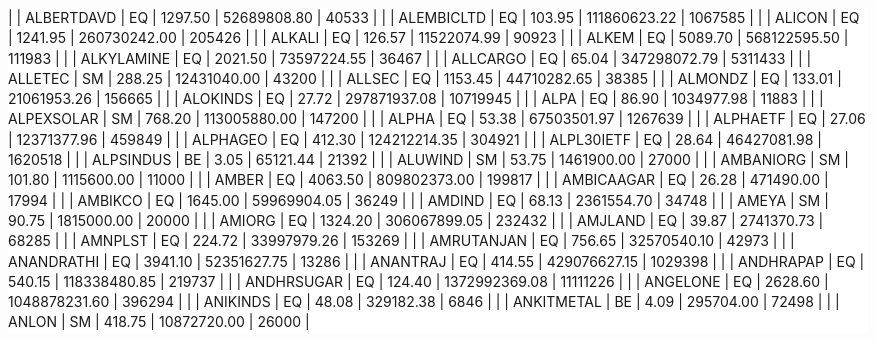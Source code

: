 |  | ALBERTDAVD | EQ | 1297.50 | 52689808.80 | 40533 |
|  | ALEMBICLTD | EQ | 103.95 | 111860623.22 | 1067585 |
|  | ALICON | EQ | 1241.95 | 260730242.00 | 205426 |
|  | ALKALI | EQ | 126.57 | 11522074.99 | 90923 |
|  | ALKEM | EQ | 5089.70 | 568122595.50 | 111983 |
|  | ALKYLAMINE | EQ | 2021.50 | 73597224.55 | 36467 |
|  | ALLCARGO | EQ | 65.04 | 347298072.79 | 5311433 |
|  | ALLETEC | SM | 288.25 | 12431040.00 | 43200 |
|  | ALLSEC | EQ | 1153.45 | 44710282.65 | 38385 |
|  | ALMONDZ | EQ | 133.01 | 21061953.26 | 156665 |
|  | ALOKINDS | EQ | 27.72 | 297871937.08 | 10719945 |
|  | ALPA | EQ | 86.90 | 1034977.98 | 11883 |
|  | ALPEXSOLAR | SM | 768.20 | 113005880.00 | 147200 |
|  | ALPHA | EQ | 53.38 | 67503501.97 | 1267639 |
|  | ALPHAETF | EQ | 27.06 | 12371377.96 | 459849 |
|  | ALPHAGEO | EQ | 412.30 | 124212214.35 | 304921 |
|  | ALPL30IETF | EQ | 28.64 | 46427081.98 | 1620518 |
|  | ALPSINDUS | BE | 3.05 | 65121.44 | 21392 |
|  | ALUWIND | SM | 53.75 | 1461900.00 | 27000 |
|  | AMBANIORG | SM | 101.80 | 1115600.00 | 11000 |
|  | AMBER | EQ | 4063.50 | 809802373.00 | 199817 |
|  | AMBICAAGAR | EQ | 26.28 | 471490.00 | 17994 |
|  | AMBIKCO | EQ | 1645.00 | 59969904.05 | 36249 |
|  | AMDIND | EQ | 68.13 | 2361554.70 | 34748 |
|  | AMEYA | SM | 90.75 | 1815000.00 | 20000 |
|  | AMIORG | EQ | 1324.20 | 306067899.05 | 232432 |
|  | AMJLAND | EQ | 39.87 | 2741370.73 | 68285 |
|  | AMNPLST | EQ | 224.72 | 33997979.26 | 153269 |
|  | AMRUTANJAN | EQ | 756.65 | 32570540.10 | 42973 |
|  | ANANDRATHI | EQ | 3941.10 | 52351627.75 | 13286 |
|  | ANANTRAJ | EQ | 414.55 | 429076627.15 | 1029398 |
|  | ANDHRAPAP | EQ | 540.15 | 118338480.85 | 219737 |
|  | ANDHRSUGAR | EQ | 124.40 | 1372992369.08 | 11111226 |
|  | ANGELONE | EQ | 2628.60 | 1048878231.60 | 396294 |
|  | ANIKINDS | EQ | 48.08 | 329182.38 | 6846 |
|  | ANKITMETAL | BE | 4.09 | 295704.00 | 72498 |
|  | ANLON | SM | 418.75 | 10872720.00 | 26000 |